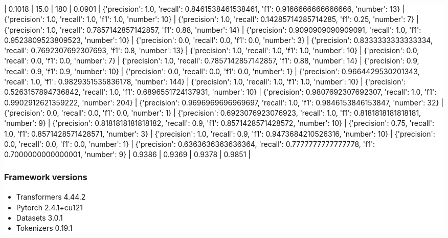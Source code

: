 | 0.1018        | 15.0  | 180  | 0.0901          | {'precision': 1.0, 'recall': 0.8461538461538461, 'f1': 0.9166666666666666, 'number': 13}   | {'precision': 1.0, 'recall': 1.0, 'f1': 1.0, 'number': 10}                               | {'precision': 1.0, 'recall': 0.14285714285714285, 'f1': 0.25, 'number': 7} | {'precision': 1.0, 'recall': 0.7857142857142857, 'f1': 0.88, 'number': 14}                                | {'precision': 0.9090909090909091, 'recall': 1.0, 'f1': 0.9523809523809523, 'number': 10} | {'precision': 0.0, 'recall': 0.0, 'f1': 0.0, 'number': 3} | {'precision': 0.8333333333333334, 'recall': 0.7692307692307693, 'f1': 0.8, 'number': 13}                | {'precision': 1.0, 'recall': 1.0, 'f1': 1.0, 'number': 10}                 | {'precision': 0.0, 'recall': 0.0, 'f1': 0.0, 'number': 7} | {'precision': 1.0, 'recall': 0.7857142857142857, 'f1': 0.88, 'number': 14}                              | {'precision': 0.9, 'recall': 0.9, 'f1': 0.9, 'number': 10}                               | {'precision': 0.0, 'recall': 0.0, 'f1': 0.0, 'number': 1} | {'precision': 0.9664429530201343, 'recall': 1.0, 'f1': 0.9829351535836178, 'number': 144}                | {'precision': 1.0, 'recall': 1.0, 'f1': 1.0, 'number': 10}                               | {'precision': 0.5263157894736842, 'recall': 1.0, 'f1': 0.6896551724137931, 'number': 10} | {'precision': 0.9807692307692307, 'recall': 1.0, 'f1': 0.9902912621359222, 'number': 204}                | {'precision': 0.9696969696969697, 'recall': 1.0, 'f1': 0.9846153846153847, 'number': 32}     | {'precision': 0.0, 'recall': 0.0, 'f1': 0.0, 'number': 1} | {'precision': 0.6923076923076923, 'recall': 1.0, 'f1': 0.8181818181818181, 'number': 9}   | {'precision': 0.8181818181818182, 'recall': 0.9, 'f1': 0.8571428571428572, 'number': 10} | {'precision': 0.75, 'recall': 1.0, 'f1': 0.8571428571428571, 'number': 3}                              | {'precision': 1.0, 'recall': 0.9, 'f1': 0.9473684210526316, 'number': 10}                 | {'precision': 0.0, 'recall': 0.0, 'f1': 0.0, 'number': 1} | {'precision': 0.6363636363636364, 'recall': 0.7777777777777778, 'f1': 0.7000000000000001, 'number': 9} | 0.9386            | 0.9369         | 0.9378     | 0.9851           |


### Framework versions

- Transformers 4.44.2
- Pytorch 2.4.1+cu121
- Datasets 3.0.1
- Tokenizers 0.19.1
